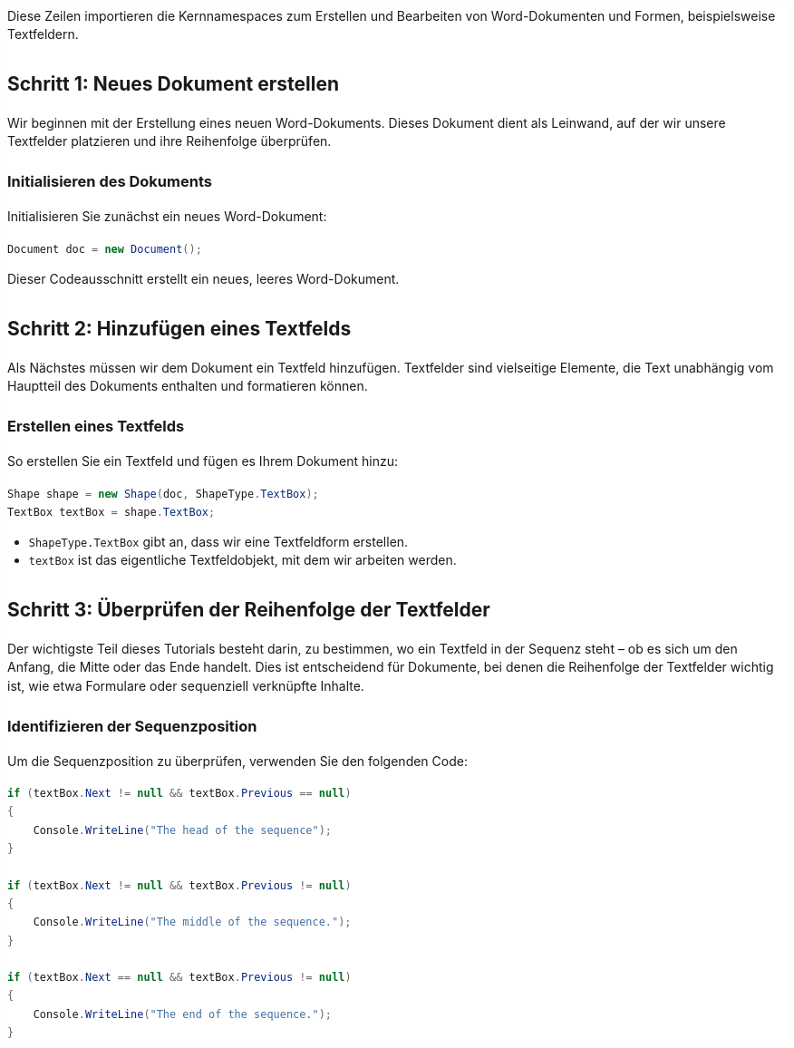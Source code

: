Diese Zeilen importieren die Kernnamespaces zum Erstellen und Bearbeiten von Word-Dokumenten und Formen, beispielsweise Textfeldern.

## Schritt 1: Neues Dokument erstellen

Wir beginnen mit der Erstellung eines neuen Word-Dokuments. Dieses Dokument dient als Leinwand, auf der wir unsere Textfelder platzieren und ihre Reihenfolge überprüfen.

### Initialisieren des Dokuments

Initialisieren Sie zunächst ein neues Word-Dokument:

```csharp
Document doc = new Document();
```

Dieser Codeausschnitt erstellt ein neues, leeres Word-Dokument.

## Schritt 2: Hinzufügen eines Textfelds

Als Nächstes müssen wir dem Dokument ein Textfeld hinzufügen. Textfelder sind vielseitige Elemente, die Text unabhängig vom Hauptteil des Dokuments enthalten und formatieren können.

### Erstellen eines Textfelds

So erstellen Sie ein Textfeld und fügen es Ihrem Dokument hinzu:

```csharp
Shape shape = new Shape(doc, ShapeType.TextBox);
TextBox textBox = shape.TextBox;
```

- `ShapeType.TextBox` gibt an, dass wir eine Textfeldform erstellen.
- `textBox` ist das eigentliche Textfeldobjekt, mit dem wir arbeiten werden.

## Schritt 3: Überprüfen der Reihenfolge der Textfelder

Der wichtigste Teil dieses Tutorials besteht darin, zu bestimmen, wo ein Textfeld in der Sequenz steht – ob es sich um den Anfang, die Mitte oder das Ende handelt. Dies ist entscheidend für Dokumente, bei denen die Reihenfolge der Textfelder wichtig ist, wie etwa Formulare oder sequenziell verknüpfte Inhalte.

### Identifizieren der Sequenzposition

Um die Sequenzposition zu überprüfen, verwenden Sie den folgenden Code:

```csharp
if (textBox.Next != null && textBox.Previous == null)
{
    Console.WriteLine("The head of the sequence");
}

if (textBox.Next != null && textBox.Previous != null)
{
    Console.WriteLine("The middle of the sequence.");
}

if (textBox.Next == null && textBox.Previous != null)
{
    Console.WriteLine("The end of the sequence.");
}
```

